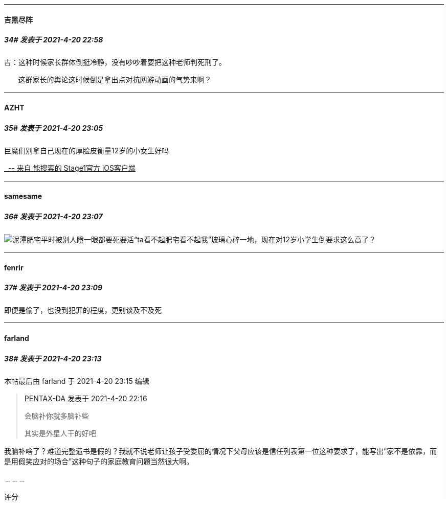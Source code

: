 
*****

####  吉黑尽阵  
##### 34#       发表于 2021-4-20 22:58


吉：这种时候家长群体倒挺冷静，没有吵吵着要把这种老师判死刑了。

       这群家长的舆论这时候倒是拿出点对抗网游动画的气势来啊？


*****

####  AZHT  
##### 35#       发表于 2021-4-20 23:05


巨魔们别拿自己现在的厚脸皮衡量12岁的小女生好吗

[  -- 来自 能搜索的 Stage1官方 iOS客户端](https://itunes.apple.com/fi/app/saraba1st/id1221237470?mt=8)


*****

####  samesame  
##### 36#       发表于 2021-4-20 23:07


<img src="https://static.saraba1st.com/image/smiley/face2017/004.gif" referrerpolicy="no-referrer">泥潭肥宅平时被别人瞪一眼都要死要活“ta看不起肥宅看不起我”玻璃心碎一地，现在对12岁小学生倒要求这么高了？


*****

####  fenrir  
##### 37#       发表于 2021-4-20 23:09


即便是偷了，也没到犯罪的程度，更别谈及不及死


*****

####  farland  
##### 38#       发表于 2021-4-20 23:13


 本帖最后由 farland 于 2021-4-20 23:15 编辑 
<blockquote><a href="httphttps://bbs.saraba1st.com/2b/forum.php?mod=redirect&amp;goto=findpost&amp;pid=51004585&amp;ptid=2000098" target="_blank">PENTAX-DA 发表于 2021-4-20 22:16</a>

会脑补你就多脑补些

其实是外星人干的好吧</blockquote>
我脑补啥了？难道完整遗书是假的？我就不说老师让孩子受委屈的情况下父母应该是信任列表第一位这种要求了，能写出“家不是依靠，而是用假笑应对的场合”这种句子的家庭教育问题当然很大啊。


﹍﹍﹍

评分

